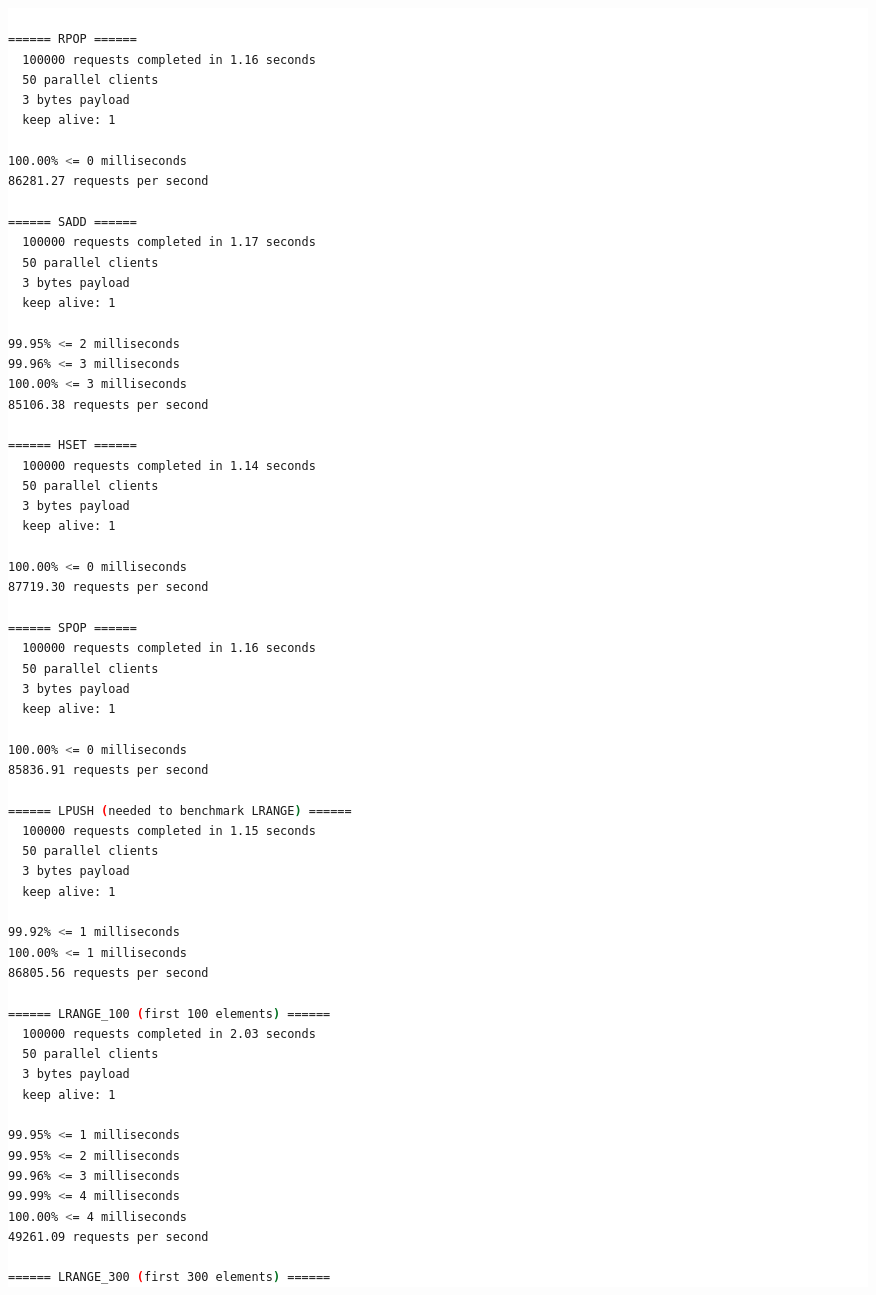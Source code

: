 ```bash

====== RPOP ======
  100000 requests completed in 1.16 seconds
  50 parallel clients
  3 bytes payload
  keep alive: 1

100.00% <= 0 milliseconds
86281.27 requests per second

====== SADD ======
  100000 requests completed in 1.17 seconds
  50 parallel clients
  3 bytes payload
  keep alive: 1

99.95% <= 2 milliseconds
99.96% <= 3 milliseconds
100.00% <= 3 milliseconds
85106.38 requests per second

====== HSET ======
  100000 requests completed in 1.14 seconds
  50 parallel clients
  3 bytes payload
  keep alive: 1

100.00% <= 0 milliseconds
87719.30 requests per second

====== SPOP ======
  100000 requests completed in 1.16 seconds
  50 parallel clients
  3 bytes payload
  keep alive: 1

100.00% <= 0 milliseconds
85836.91 requests per second

====== LPUSH (needed to benchmark LRANGE) ======
  100000 requests completed in 1.15 seconds
  50 parallel clients
  3 bytes payload
  keep alive: 1

99.92% <= 1 milliseconds
100.00% <= 1 milliseconds
86805.56 requests per second

====== LRANGE_100 (first 100 elements) ======
  100000 requests completed in 2.03 seconds
  50 parallel clients
  3 bytes payload
  keep alive: 1

99.95% <= 1 milliseconds
99.95% <= 2 milliseconds
99.96% <= 3 milliseconds
99.99% <= 4 milliseconds
100.00% <= 4 milliseconds
49261.09 requests per second

====== LRANGE_300 (first 300 elements) ======
```